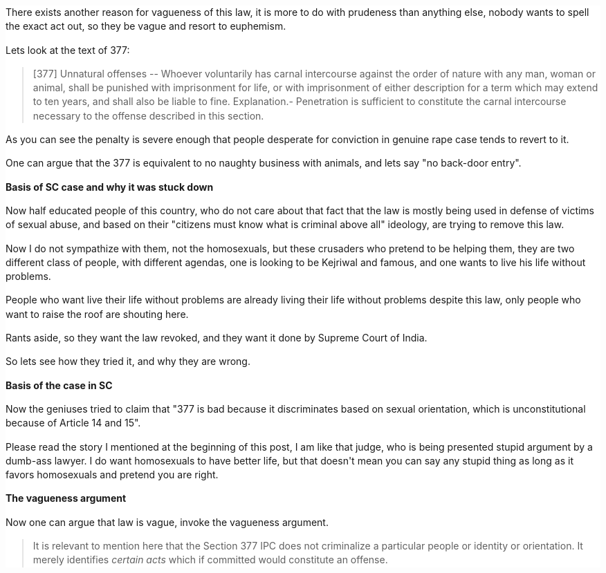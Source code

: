 There exists another reason for vagueness of this law, it is more to do
with prudeness than anything else, nobody wants to spell the exact act
out, so they be vague and resort to euphemism.

Lets look at the text of 377:

> [377] Unnatural offenses -- Whoever voluntarily has carnal intercourse
> against the order of nature with any man, woman or animal, shall be
> punished with imprisonment for life, or with imprisonment of
> either description for a term which may extend to ten years, and shall
> also be liable to fine. Explanation.- Penetration is sufficient to
> constitute the carnal intercourse necessary to the offense described
> in this section.

As you can see the penalty is severe enough that people desperate for
conviction in genuine rape case tends to revert to it.

One can argue that the 377 is equivalent to no naughty business with
animals, and lets say "no back-door entry".

**Basis of SC case and why it was stuck down**

Now half educated people of this country, who do not care about that
fact that the law is mostly being used in defense of victims of sexual
abuse, and based on their "citizens must know what is criminal above all"
ideology, are trying to remove this law.

Now I do not sympathize with them, not the homosexuals, but these
crusaders who pretend to be helping them, they are two different class
of people, with different agendas, one is looking to be Kejriwal and
famous, and one wants to live his life without problems.

People who want live their life without problems are already living
their life without problems despite this law, only people who want to
raise the roof are shouting here.

Rants aside, so they want the law revoked, and they want it done by
Supreme Court of India.

So lets see how they tried it, and why they are wrong.

**Basis of the case in SC**

Now the geniuses tried to claim that "377 is bad because it discriminates
based on sexual orientation, which is unconstitutional because of
Article 14 and 15".

Please read the story I mentioned at the beginning of this post, I am
like that judge, who is being presented stupid argument by a dumb-ass
lawyer. I do want homosexuals to have better life, but that doesn't mean
you can say any stupid thing as long as it favors homosexuals and
pretend you are right.

**The vagueness argument**

Now one can argue that law is vague, invoke the vagueness argument.

> It is relevant to mention here that the Section 377 IPC does not
> criminalize a particular people or identity or orientation. It merely
> identifies *certain acts* which if committed would constitute an
> offense. 
